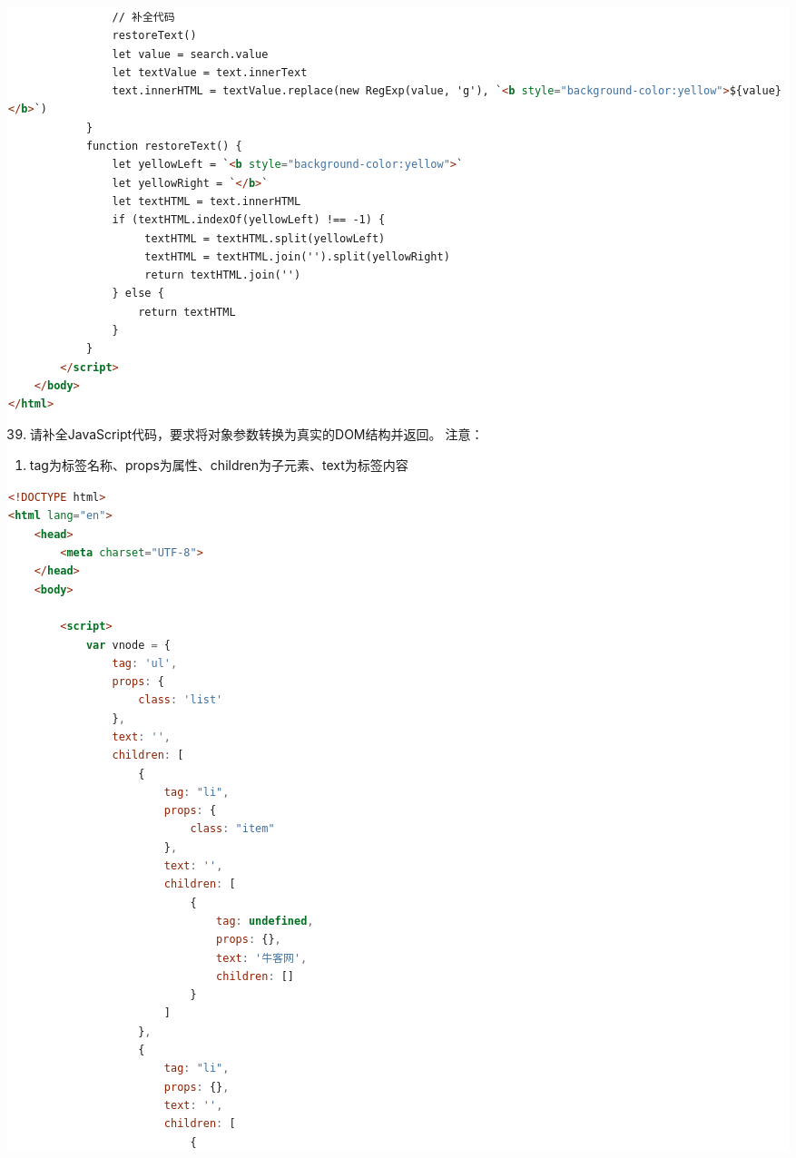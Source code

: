 ```html
                // 补全代码
                restoreText()
                let value = search.value
                let textValue = text.innerText
                text.innerHTML = textValue.replace(new RegExp(value, 'g'), `<b style="background-color:yellow">${value}</b>`)
            }
            function restoreText() {
                let yellowLeft = `<b style="background-color:yellow">`
                let yellowRight = `</b>`
                let textHTML = text.innerHTML
                if (textHTML.indexOf(yellowLeft) !== -1) {
                     textHTML = textHTML.split(yellowLeft)
                     textHTML = textHTML.join('').split(yellowRight)
                     return textHTML.join('')   
                } else {
                    return textHTML
                }
            }
        </script>
    </body>
</html>
```
39. 请补全JavaScript代码，要求将对象参数转换为真实的DOM结构并返回。
注意：
1) tag为标签名称、props为属性、children为子元素、text为标签内容
```html
<!DOCTYPE html>
<html lang="en">
    <head>
        <meta charset="UTF-8">
    </head>
    <body>

        <script>
            var vnode = {
                tag: 'ul',
                props: {
                    class: 'list'
                },
                text: '',
                children: [
                    {
                        tag: "li",
                        props: {
                            class: "item"
                        },
                        text: '',
                        children: [
                            {
                                tag: undefined,
                                props: {},
                                text: '牛客网',
                                children: []
                            }
                        ]
                    },
                    {
                        tag: "li",
                        props: {},
                        text: '',
                        children: [
                            {
```